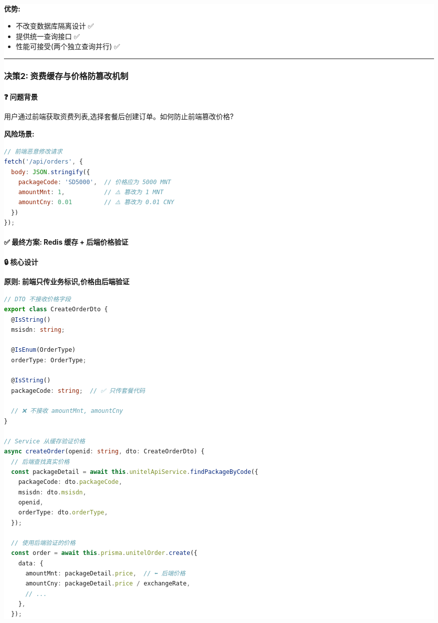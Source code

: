 ```typescript
```

**优势:**
- 不改变数据库隔离设计 ✅
- 提供统一查询接口 ✅
- 性能可接受(两个独立查询并行) ✅

---

### 决策2: 资费缓存与价格防篡改机制

#### ❓ 问题背景

用户通过前端获取资费列表,选择套餐后创建订单。如何防止前端篡改价格?

**风险场景:**
```javascript
// 前端恶意修改请求
fetch('/api/orders', {
  body: JSON.stringify({
    packageCode: 'SD5000',  // 价格应为 5000 MNT
    amountMnt: 1,           // ⚠️ 篡改为 1 MNT
    amountCny: 0.01         // ⚠️ 篡改为 0.01 CNY
  })
});
```

#### ✅ 最终方案: Redis 缓存 + 后端价格验证

#### 🔒 核心设计

**原则: 前端只传业务标识,价格由后端验证**

```typescript
// DTO 不接收价格字段
export class CreateOrderDto {
  @IsString()
  msisdn: string;

  @IsEnum(OrderType)
  orderType: OrderType;

  @IsString()
  packageCode: string;  // ✅ 只传套餐代码

  // ❌ 不接收 amountMnt, amountCny
}

// Service 从缓存验证价格
async createOrder(openid: string, dto: CreateOrderDto) {
  // 后端查找真实价格
  const packageDetail = await this.unitelApiService.findPackageByCode({
    packageCode: dto.packageCode,
    msisdn: dto.msisdn,
    openid,
    orderType: dto.orderType,
  });

  // 使用后端验证的价格
  const order = await this.prisma.unitelOrder.create({
    data: {
      amountMnt: packageDetail.price,  // ⬅️ 后端价格
      amountCny: packageDetail.price / exchangeRate,
      // ...
    },
  });
```
